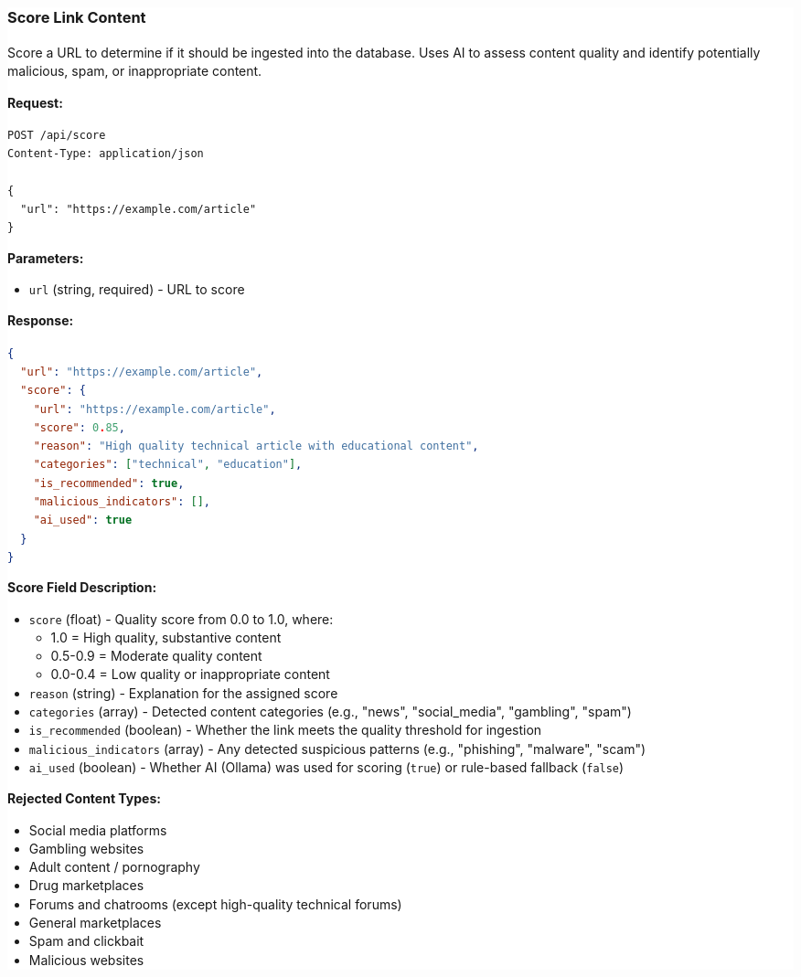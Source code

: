 ### Score Link Content

Score a URL to determine if it should be ingested into the database. Uses AI to assess content quality and identify potentially malicious, spam, or inappropriate content.

**Request:**
```http
POST /api/score
Content-Type: application/json

{
  "url": "https://example.com/article"
}
```

**Parameters:**
- `url` (string, required) - URL to score

**Response:**
```json
{
  "url": "https://example.com/article",
  "score": {
    "url": "https://example.com/article",
    "score": 0.85,
    "reason": "High quality technical article with educational content",
    "categories": ["technical", "education"],
    "is_recommended": true,
    "malicious_indicators": [],
    "ai_used": true
  }
}
```

**Score Field Description:**
- `score` (float) - Quality score from 0.0 to 1.0, where:
  - 1.0 = High quality, substantive content
  - 0.5-0.9 = Moderate quality content
  - 0.0-0.4 = Low quality or inappropriate content
- `reason` (string) - Explanation for the assigned score
- `categories` (array) - Detected content categories (e.g., "news", "social_media", "gambling", "spam")
- `is_recommended` (boolean) - Whether the link meets the quality threshold for ingestion
- `malicious_indicators` (array) - Any detected suspicious patterns (e.g., "phishing", "malware", "scam")
- `ai_used` (boolean) - Whether AI (Ollama) was used for scoring (`true`) or rule-based fallback (`false`)

**Rejected Content Types:**
- Social media platforms
- Gambling websites
- Adult content / pornography
- Drug marketplaces
- Forums and chatrooms (except high-quality technical forums)
- General marketplaces
- Spam and clickbait
- Malicious websites
